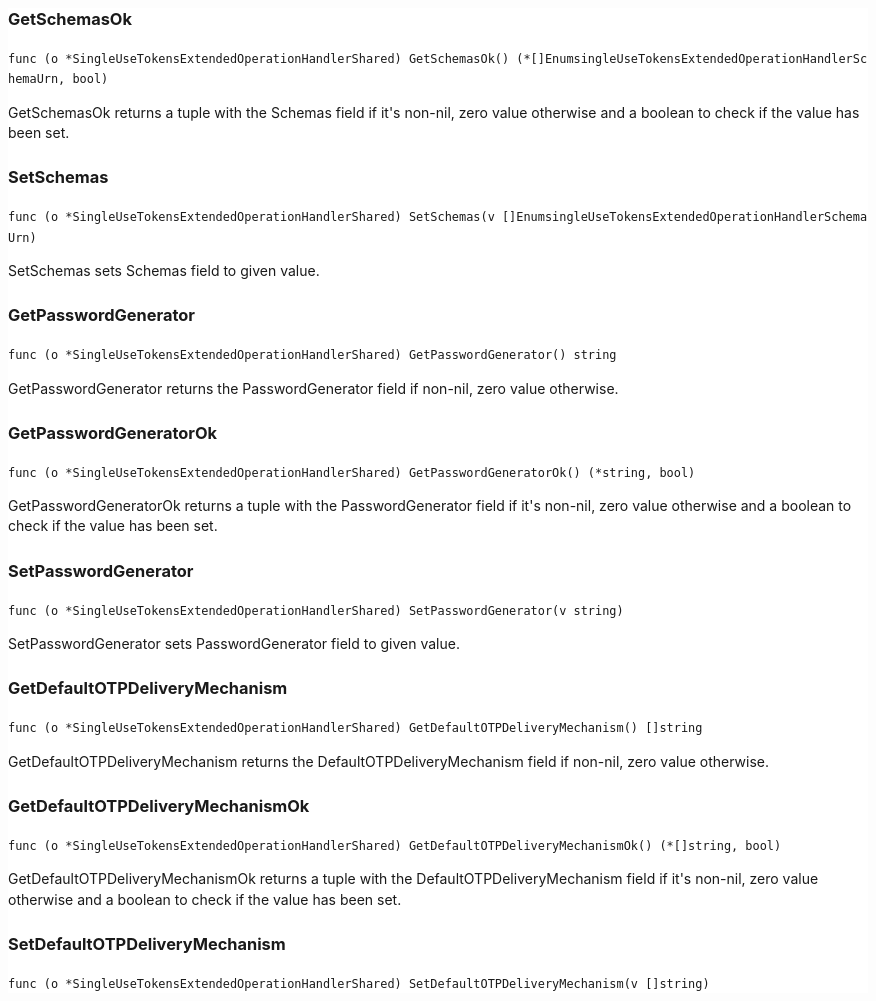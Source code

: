### GetSchemasOk

`func (o *SingleUseTokensExtendedOperationHandlerShared) GetSchemasOk() (*[]EnumsingleUseTokensExtendedOperationHandlerSchemaUrn, bool)`

GetSchemasOk returns a tuple with the Schemas field if it's non-nil, zero value otherwise
and a boolean to check if the value has been set.

### SetSchemas

`func (o *SingleUseTokensExtendedOperationHandlerShared) SetSchemas(v []EnumsingleUseTokensExtendedOperationHandlerSchemaUrn)`

SetSchemas sets Schemas field to given value.


### GetPasswordGenerator

`func (o *SingleUseTokensExtendedOperationHandlerShared) GetPasswordGenerator() string`

GetPasswordGenerator returns the PasswordGenerator field if non-nil, zero value otherwise.

### GetPasswordGeneratorOk

`func (o *SingleUseTokensExtendedOperationHandlerShared) GetPasswordGeneratorOk() (*string, bool)`

GetPasswordGeneratorOk returns a tuple with the PasswordGenerator field if it's non-nil, zero value otherwise
and a boolean to check if the value has been set.

### SetPasswordGenerator

`func (o *SingleUseTokensExtendedOperationHandlerShared) SetPasswordGenerator(v string)`

SetPasswordGenerator sets PasswordGenerator field to given value.


### GetDefaultOTPDeliveryMechanism

`func (o *SingleUseTokensExtendedOperationHandlerShared) GetDefaultOTPDeliveryMechanism() []string`

GetDefaultOTPDeliveryMechanism returns the DefaultOTPDeliveryMechanism field if non-nil, zero value otherwise.

### GetDefaultOTPDeliveryMechanismOk

`func (o *SingleUseTokensExtendedOperationHandlerShared) GetDefaultOTPDeliveryMechanismOk() (*[]string, bool)`

GetDefaultOTPDeliveryMechanismOk returns a tuple with the DefaultOTPDeliveryMechanism field if it's non-nil, zero value otherwise
and a boolean to check if the value has been set.

### SetDefaultOTPDeliveryMechanism

`func (o *SingleUseTokensExtendedOperationHandlerShared) SetDefaultOTPDeliveryMechanism(v []string)`
